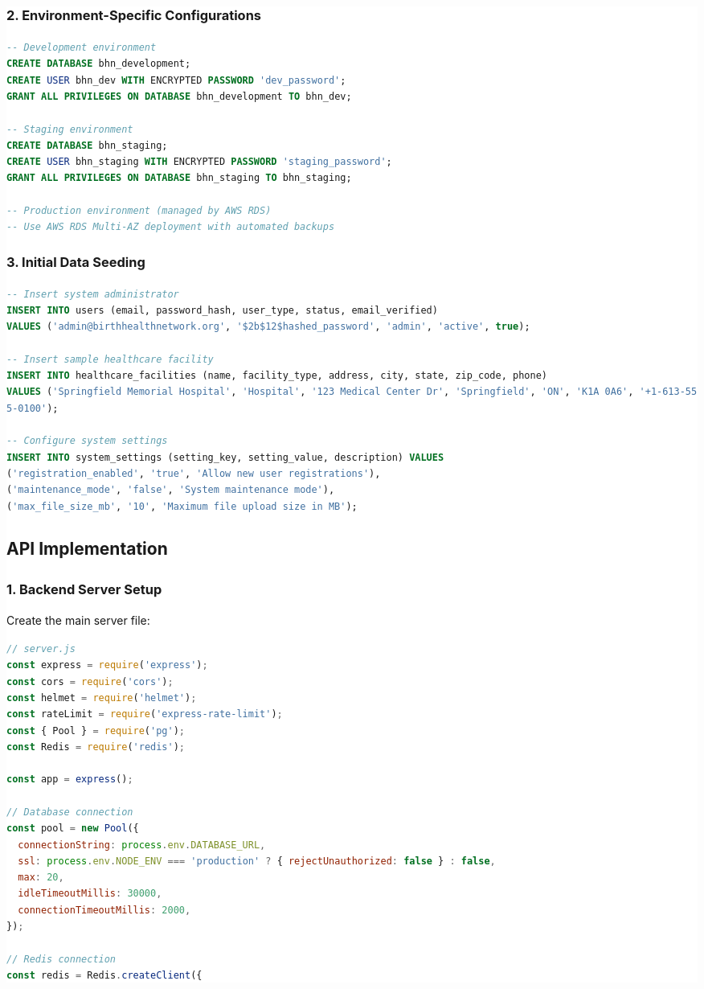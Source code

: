 ### 2. Environment-Specific Configurations

```sql
-- Development environment
CREATE DATABASE bhn_development;
CREATE USER bhn_dev WITH ENCRYPTED PASSWORD 'dev_password';
GRANT ALL PRIVILEGES ON DATABASE bhn_development TO bhn_dev;

-- Staging environment
CREATE DATABASE bhn_staging;
CREATE USER bhn_staging WITH ENCRYPTED PASSWORD 'staging_password';
GRANT ALL PRIVILEGES ON DATABASE bhn_staging TO bhn_staging;

-- Production environment (managed by AWS RDS)
-- Use AWS RDS Multi-AZ deployment with automated backups
```

### 3. Initial Data Seeding

```sql
-- Insert system administrator
INSERT INTO users (email, password_hash, user_type, status, email_verified)
VALUES ('admin@birthhealthnetwork.org', '$2b$12$hashed_password', 'admin', 'active', true);

-- Insert sample healthcare facility
INSERT INTO healthcare_facilities (name, facility_type, address, city, state, zip_code, phone)
VALUES ('Springfield Memorial Hospital', 'Hospital', '123 Medical Center Dr', 'Springfield', 'ON', 'K1A 0A6', '+1-613-555-0100');

-- Configure system settings
INSERT INTO system_settings (setting_key, setting_value, description) VALUES
('registration_enabled', 'true', 'Allow new user registrations'),
('maintenance_mode', 'false', 'System maintenance mode'),
('max_file_size_mb', '10', 'Maximum file upload size in MB');
```

## API Implementation

### 1. Backend Server Setup

Create the main server file:

```javascript
// server.js
const express = require('express');
const cors = require('cors');
const helmet = require('helmet');
const rateLimit = require('express-rate-limit');
const { Pool } = require('pg');
const Redis = require('redis');

const app = express();

// Database connection
const pool = new Pool({
  connectionString: process.env.DATABASE_URL,
  ssl: process.env.NODE_ENV === 'production' ? { rejectUnauthorized: false } : false,
  max: 20,
  idleTimeoutMillis: 30000,
  connectionTimeoutMillis: 2000,
});

// Redis connection
const redis = Redis.createClient({
```